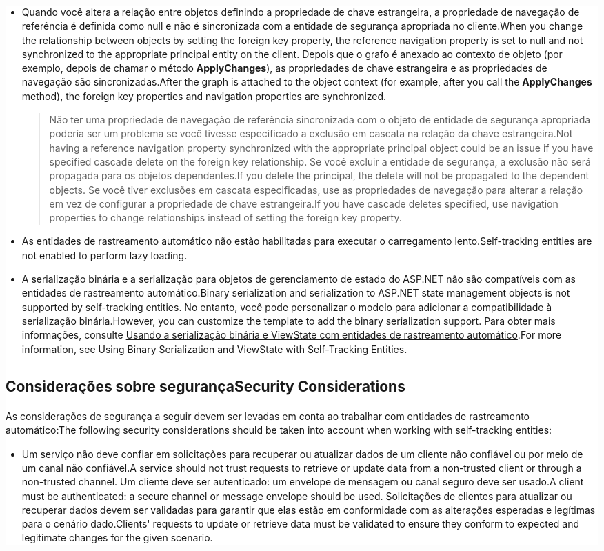 - <span data-ttu-id="7caf5-136">Quando você altera a relação entre objetos definindo a propriedade de chave estrangeira, a propriedade de navegação de referência é definida como null e não é sincronizada com a entidade de segurança apropriada no cliente.</span><span class="sxs-lookup"><span data-stu-id="7caf5-136">When you change the relationship between objects by setting the foreign key property, the reference navigation property is set to null and not synchronized to the appropriate principal entity on the client.</span></span> <span data-ttu-id="7caf5-137">Depois que o grafo é anexado ao contexto de objeto (por exemplo, depois de chamar o método **ApplyChanges**), as propriedades de chave estrangeira e as propriedades de navegação são sincronizadas.</span><span class="sxs-lookup"><span data-stu-id="7caf5-137">After the graph is attached to the object context (for example, after you call the **ApplyChanges** method), the foreign key properties and navigation properties are synchronized.</span></span>  

    > <span data-ttu-id="7caf5-138">Não ter uma propriedade de navegação de referência sincronizada com o objeto de entidade de segurança apropriada poderia ser um problema se você tivesse especificado a exclusão em cascata na relação da chave estrangeira.</span><span class="sxs-lookup"><span data-stu-id="7caf5-138">Not having a reference navigation property synchronized with the appropriate principal object could be an issue if you have specified cascade delete on the foreign key relationship.</span></span> <span data-ttu-id="7caf5-139">Se você excluir a entidade de segurança, a exclusão não será propagada para os objetos dependentes.</span><span class="sxs-lookup"><span data-stu-id="7caf5-139">If you delete the principal, the delete will not be propagated to the dependent objects.</span></span> <span data-ttu-id="7caf5-140">Se você tiver exclusões em cascata especificadas, use as propriedades de navegação para alterar a relação em vez de configurar a propriedade de chave estrangeira.</span><span class="sxs-lookup"><span data-stu-id="7caf5-140">If you have cascade deletes specified, use navigation properties to change relationships instead of setting the foreign key property.</span></span>  
- <span data-ttu-id="7caf5-141">As entidades de rastreamento automático não estão habilitadas para executar o carregamento lento.</span><span class="sxs-lookup"><span data-stu-id="7caf5-141">Self-tracking entities are not enabled to perform lazy loading.</span></span>  
- <span data-ttu-id="7caf5-142">A serialização binária e a serialização para objetos de gerenciamento de estado do ASP.NET não são compatíveis com as entidades de rastreamento automático.</span><span class="sxs-lookup"><span data-stu-id="7caf5-142">Binary serialization and serialization to ASP.NET state management objects is not supported by self-tracking entities.</span></span> <span data-ttu-id="7caf5-143">No entanto, você pode personalizar o modelo para adicionar a compatibilidade à serialização binária.</span><span class="sxs-lookup"><span data-stu-id="7caf5-143">However, you can customize the template to add the binary serialization support.</span></span> <span data-ttu-id="7caf5-144">Para obter mais informações, consulte [Usando a serialização binária e ViewState com entidades de rastreamento automático](https://go.microsoft.com/fwlink/?LinkId=199208).</span><span class="sxs-lookup"><span data-stu-id="7caf5-144">For more information, see [Using Binary Serialization and ViewState with Self-Tracking Entities](https://go.microsoft.com/fwlink/?LinkId=199208).</span></span>  

## <a name="security-considerations"></a><span data-ttu-id="7caf5-145">Considerações sobre segurança</span><span class="sxs-lookup"><span data-stu-id="7caf5-145">Security Considerations</span></span>  

<span data-ttu-id="7caf5-146">As considerações de segurança a seguir devem ser levadas em conta ao trabalhar com entidades de rastreamento automático:</span><span class="sxs-lookup"><span data-stu-id="7caf5-146">The following security considerations should be taken into account when working with self-tracking entities:</span></span>  

- <span data-ttu-id="7caf5-147">Um serviço não deve confiar em solicitações para recuperar ou atualizar dados de um cliente não confiável ou por meio de um canal não confiável.</span><span class="sxs-lookup"><span data-stu-id="7caf5-147">A service should not trust requests to retrieve or update data from a non-trusted client or through a non-trusted channel.</span></span> <span data-ttu-id="7caf5-148">Um cliente deve ser autenticado: um envelope de mensagem ou canal seguro deve ser usado.</span><span class="sxs-lookup"><span data-stu-id="7caf5-148">A client must be authenticated: a secure channel or message envelope should be used.</span></span> <span data-ttu-id="7caf5-149">Solicitações de clientes para atualizar ou recuperar dados devem ser validadas para garantir que elas estão em conformidade com as alterações esperadas e legítimas para o cenário dado.</span><span class="sxs-lookup"><span data-stu-id="7caf5-149">Clients' requests to update or retrieve data must be validated to ensure they conform to expected and legitimate changes for the given scenario.</span></span>  